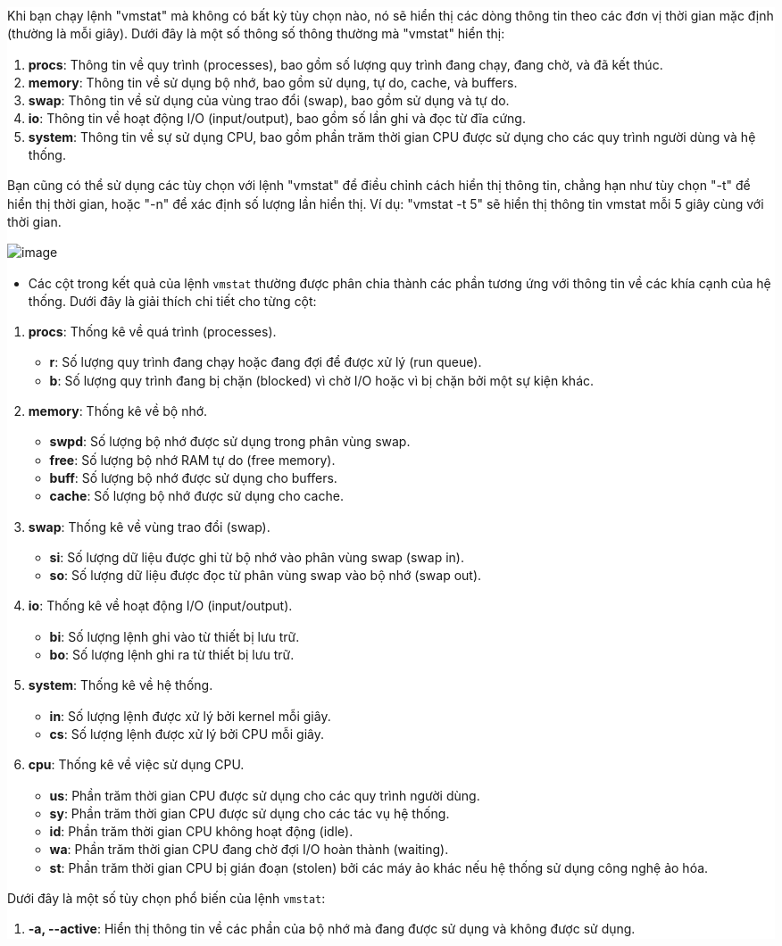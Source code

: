 Khi bạn chạy lệnh "vmstat" mà không có bất kỳ tùy chọn nào, nó sẽ hiển thị các dòng thông tin theo các đơn vị thời gian mặc định (thường là mỗi giây). Dưới đây là một số thông số thông thường mà "vmstat" hiển thị:

1. **procs**: Thông tin về quy trình (processes), bao gồm số lượng quy trình đang chạy, đang chờ, và đã kết thúc.
2. **memory**: Thông tin về sử dụng bộ nhớ, bao gồm sử dụng, tự do, cache, và buffers.
3. **swap**: Thông tin về sử dụng của vùng trao đổi (swap), bao gồm sử dụng và tự do.
4. **io**: Thông tin về hoạt động I/O (input/output), bao gồm số lần ghi và đọc từ đĩa cứng.
5. **system**: Thông tin về sự sử dụng CPU, bao gồm phần trăm thời gian CPU được sử dụng cho các quy trình người dùng và hệ thống.

Bạn cũng có thể sử dụng các tùy chọn với lệnh "vmstat" để điều chỉnh cách hiển thị thông tin, chẳng hạn như tùy chọn "-t" để hiển thị thời gian, hoặc "-n" để xác định số lượng lần hiển thị. Ví dụ: "vmstat -t 5" sẽ hiển thị thông tin vmstat mỗi 5 giây cùng với thời gian.

![image](https://github.com/user-attachments/assets/e407e988-2816-4810-bd81-5130a345f32e)

- Các cột trong kết quả của lệnh `vmstat` thường được phân chia thành các phần tương ứng với thông tin về các khía cạnh của hệ thống. Dưới đây là giải thích chi tiết cho từng cột:

1. **procs**: Thống kê về quá trình (processes).
   - **r**: Số lượng quy trình đang chạy hoặc đang đợi để được xử lý (run queue).
   - **b**: Số lượng quy trình đang bị chặn (blocked) vì chờ I/O hoặc vì bị chặn bởi một sự kiện khác.

2. **memory**: Thống kê về bộ nhớ.
   - **swpd**: Số lượng bộ nhớ được sử dụng trong phân vùng swap.
   - **free**: Số lượng bộ nhớ RAM tự do (free memory).
   - **buff**: Số lượng bộ nhớ được sử dụng cho buffers.
   - **cache**: Số lượng bộ nhớ được sử dụng cho cache.

3. **swap**: Thống kê về vùng trao đổi (swap).
   - **si**: Số lượng dữ liệu được ghi từ bộ nhớ vào phân vùng swap (swap in).
   - **so**: Số lượng dữ liệu được đọc từ phân vùng swap vào bộ nhớ (swap out).

4. **io**: Thống kê về hoạt động I/O (input/output).
   - **bi**: Số lượng lệnh ghi vào từ thiết bị lưu trữ.
   - **bo**: Số lượng lệnh ghi ra từ thiết bị lưu trữ.

5. **system**: Thống kê về hệ thống.
   - **in**: Số lượng lệnh được xử lý bởi kernel mỗi giây.
   - **cs**: Số lượng lệnh được xử lý bởi CPU mỗi giây.

6. **cpu**: Thống kê về việc sử dụng CPU.
   - **us**: Phần trăm thời gian CPU được sử dụng cho các quy trình người dùng.
   - **sy**: Phần trăm thời gian CPU được sử dụng cho các tác vụ hệ thống.
   - **id**: Phần trăm thời gian CPU không hoạt động (idle).
   - **wa**: Phần trăm thời gian CPU đang chờ đợi I/O hoàn thành (waiting).
   - **st**: Phần trăm thời gian CPU bị gián đoạn (stolen) bởi các máy ảo khác nếu hệ thống sử dụng công nghệ ảo hóa.

Dưới đây là một số tùy chọn phổ biến của lệnh `vmstat`:

1. **-a, --active**: Hiển thị thông tin về các phần của bộ nhớ mà đang được sử dụng và không được sử dụng.
  